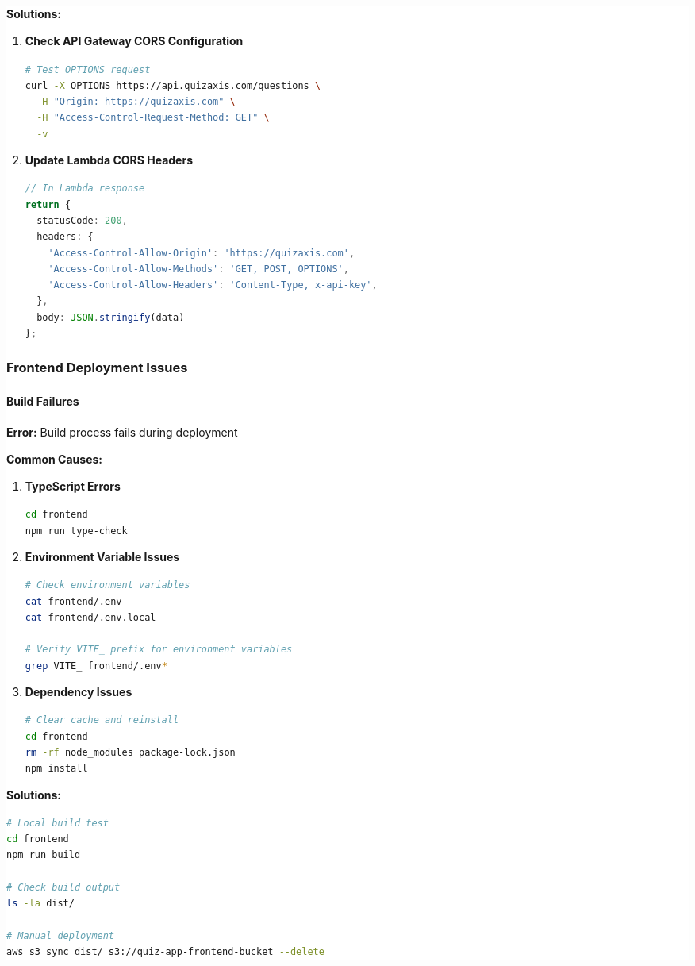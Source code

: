 **Solutions:**
1. **Check API Gateway CORS Configuration**
   ```bash
   # Test OPTIONS request
   curl -X OPTIONS https://api.quizaxis.com/questions \
     -H "Origin: https://quizaxis.com" \
     -H "Access-Control-Request-Method: GET" \
     -v
   ```

2. **Update Lambda CORS Headers**
   ```typescript
   // In Lambda response
   return {
     statusCode: 200,
     headers: {
       'Access-Control-Allow-Origin': 'https://quizaxis.com',
       'Access-Control-Allow-Methods': 'GET, POST, OPTIONS',
       'Access-Control-Allow-Headers': 'Content-Type, x-api-key',
     },
     body: JSON.stringify(data)
   };
   ```

### Frontend Deployment Issues

#### Build Failures

**Error:** Build process fails during deployment

**Common Causes:**
1. **TypeScript Errors**
   ```bash
   cd frontend
   npm run type-check
   ```

2. **Environment Variable Issues**
   ```bash
   # Check environment variables
   cat frontend/.env
   cat frontend/.env.local
   
   # Verify VITE_ prefix for environment variables
   grep VITE_ frontend/.env*
   ```

3. **Dependency Issues**
   ```bash
   # Clear cache and reinstall
   cd frontend
   rm -rf node_modules package-lock.json
   npm install
   ```

**Solutions:**
```bash
# Local build test
cd frontend
npm run build

# Check build output
ls -la dist/

# Manual deployment
aws s3 sync dist/ s3://quiz-app-frontend-bucket --delete
```
